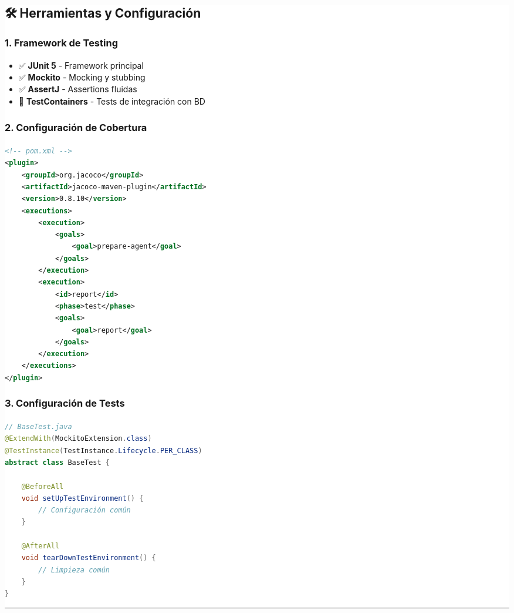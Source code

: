 
## 🛠️ **Herramientas y Configuración**

### **1. Framework de Testing**
- ✅ **JUnit 5** - Framework principal
- ✅ **Mockito** - Mocking y stubbing
- ✅ **AssertJ** - Assertions fluidas
- 🔄 **TestContainers** - Tests de integración con BD

### **2. Configuración de Cobertura**
```xml
<!-- pom.xml -->
<plugin>
    <groupId>org.jacoco</groupId>
    <artifactId>jacoco-maven-plugin</artifactId>
    <version>0.8.10</version>
    <executions>
        <execution>
            <goals>
                <goal>prepare-agent</goal>
            </goals>
        </execution>
        <execution>
            <id>report</id>
            <phase>test</phase>
            <goals>
                <goal>report</goal>
            </goals>
        </execution>
    </executions>
</plugin>
```

### **3. Configuración de Tests**
```java
// BaseTest.java
@ExtendWith(MockitoExtension.class)
@TestInstance(TestInstance.Lifecycle.PER_CLASS)
abstract class BaseTest {
    
    @BeforeAll
    void setUpTestEnvironment() {
        // Configuración común
    }
    
    @AfterAll
    void tearDownTestEnvironment() {
        // Limpieza común
    }
}
```

---